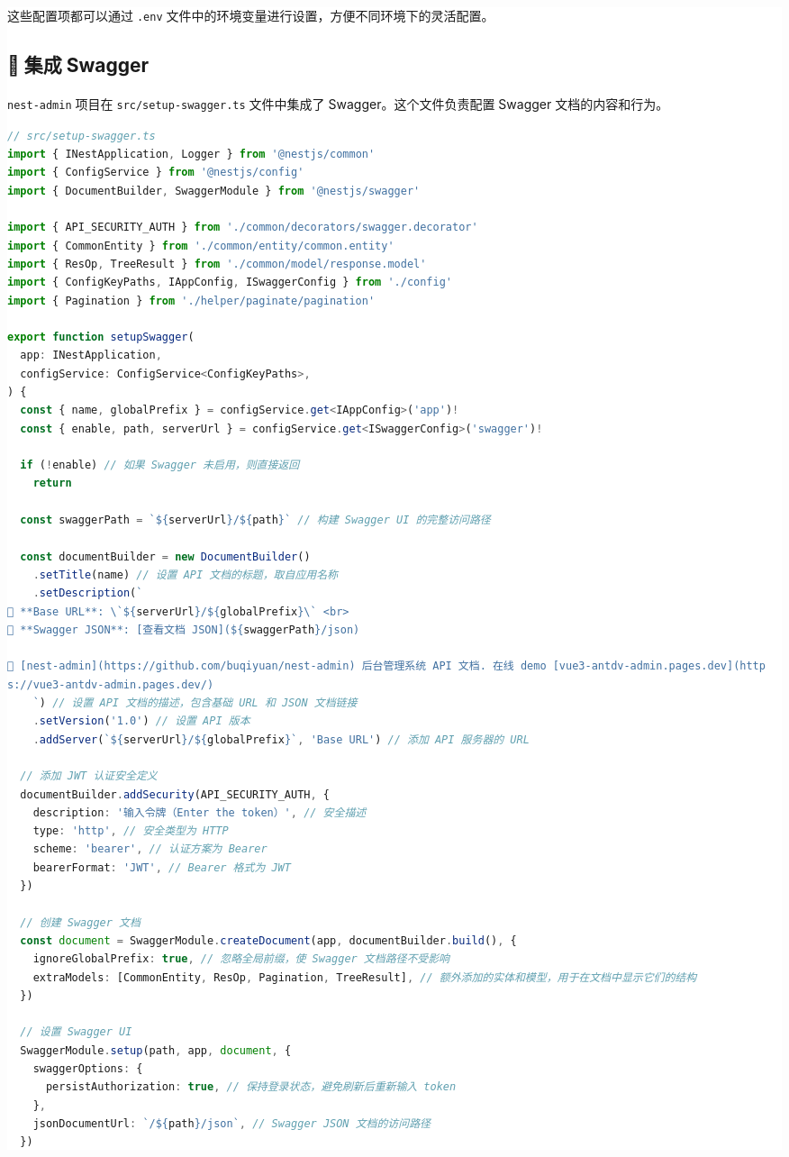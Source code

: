 这些配置项都可以通过 `.env` 文件中的环境变量进行设置，方便不同环境下的灵活配置。

## 🔌 集成 Swagger

`nest-admin` 项目在 `src/setup-swagger.ts` 文件中集成了 Swagger。这个文件负责配置 Swagger 文档的内容和行为。

```typescript
// src/setup-swagger.ts
import { INestApplication, Logger } from '@nestjs/common'
import { ConfigService } from '@nestjs/config'
import { DocumentBuilder, SwaggerModule } from '@nestjs/swagger'

import { API_SECURITY_AUTH } from './common/decorators/swagger.decorator'
import { CommonEntity } from './common/entity/common.entity'
import { ResOp, TreeResult } from './common/model/response.model'
import { ConfigKeyPaths, IAppConfig, ISwaggerConfig } from './config'
import { Pagination } from './helper/paginate/pagination'

export function setupSwagger(
  app: INestApplication,
  configService: ConfigService<ConfigKeyPaths>,
) {
  const { name, globalPrefix } = configService.get<IAppConfig>('app')!
  const { enable, path, serverUrl } = configService.get<ISwaggerConfig>('swagger')!

  if (!enable) // 如果 Swagger 未启用，则直接返回
    return

  const swaggerPath = `${serverUrl}/${path}` // 构建 Swagger UI 的完整访问路径

  const documentBuilder = new DocumentBuilder()
    .setTitle(name) // 设置 API 文档的标题，取自应用名称
    .setDescription(`
🔷 **Base URL**: \`${serverUrl}/${globalPrefix}\` <br>
🧾 **Swagger JSON**: [查看文档 JSON](${swaggerPath}/json)

📌 [nest-admin](https://github.com/buqiyuan/nest-admin) 后台管理系统 API 文档. 在线 demo [vue3-antdv-admin.pages.dev](https://vue3-antdv-admin.pages.dev/)
    `) // 设置 API 文档的描述，包含基础 URL 和 JSON 文档链接
    .setVersion('1.0') // 设置 API 版本
    .addServer(`${serverUrl}/${globalPrefix}`, 'Base URL') // 添加 API 服务器的 URL

  // 添加 JWT 认证安全定义
  documentBuilder.addSecurity(API_SECURITY_AUTH, {
    description: '输入令牌（Enter the token）', // 安全描述
    type: 'http', // 安全类型为 HTTP
    scheme: 'bearer', // 认证方案为 Bearer
    bearerFormat: 'JWT', // Bearer 格式为 JWT
  })

  // 创建 Swagger 文档
  const document = SwaggerModule.createDocument(app, documentBuilder.build(), {
    ignoreGlobalPrefix: true, // 忽略全局前缀，使 Swagger 文档路径不受影响
    extraModels: [CommonEntity, ResOp, Pagination, TreeResult], // 额外添加的实体和模型，用于在文档中显示它们的结构
  })

  // 设置 Swagger UI
  SwaggerModule.setup(path, app, document, {
    swaggerOptions: {
      persistAuthorization: true, // 保持登录状态，避免刷新后重新输入 token
    },
    jsonDocumentUrl: `/${path}/json`, // Swagger JSON 文档的访问路径
  })

```